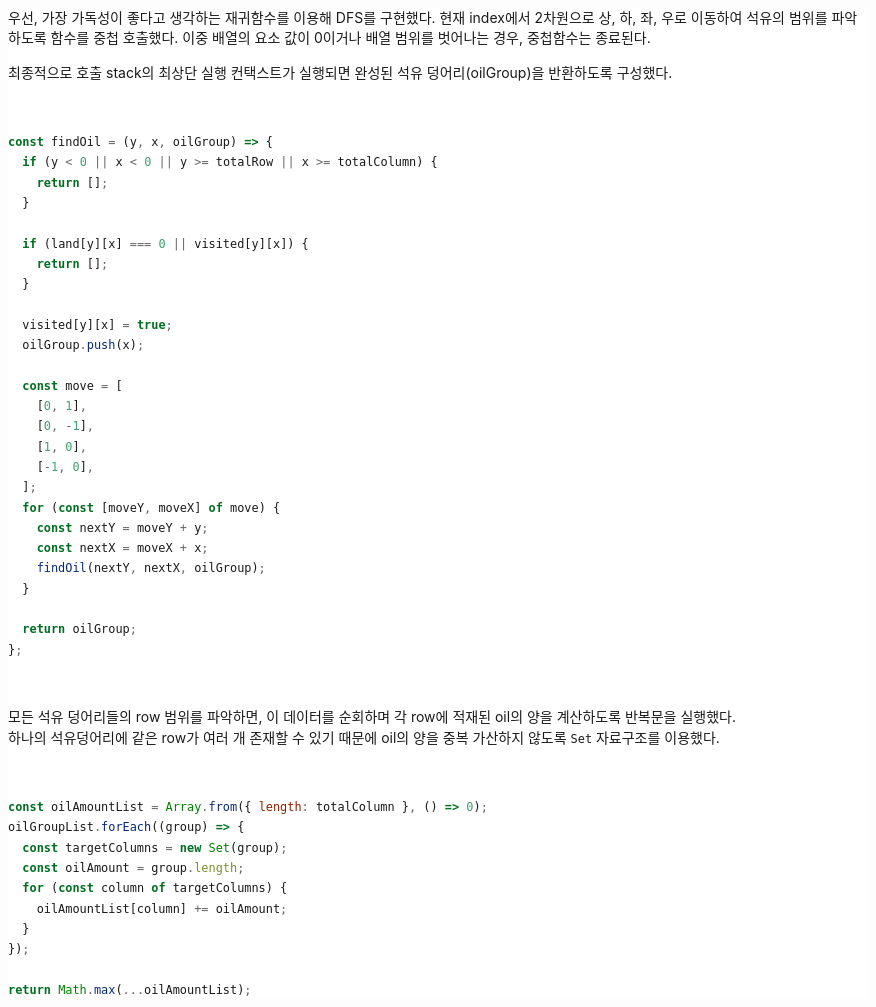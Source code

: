 우선, 가장 가독성이 좋다고 생각하는 재귀함수를 이용해 DFS를 구현했다. 현재 index에서 2차원으로 상, 하, 좌, 우로 이동하여 석유의 범위를 파악하도록 함수를 중첩 호출했다. 이중 배열의 요소 값이 0이거나 배열 범위를 벗어나는 경우, 중첩함수는 종료된다.

최종적으로 호출 stack의 최상단 실행 컨택스트가 실행되면 완성된 석유 덩어리(oilGroup)을 반환하도록 구성했다.

<br>

```javascript
const findOil = (y, x, oilGroup) => {
  if (y < 0 || x < 0 || y >= totalRow || x >= totalColumn) {
    return [];
  }

  if (land[y][x] === 0 || visited[y][x]) {
    return [];
  }

  visited[y][x] = true;
  oilGroup.push(x);

  const move = [
    [0, 1],
    [0, -1],
    [1, 0],
    [-1, 0],
  ];
  for (const [moveY, moveX] of move) {
    const nextY = moveY + y;
    const nextX = moveX + x;
    findOil(nextY, nextX, oilGroup);
  }

  return oilGroup;
};
```

<br>

모든 석유 덩어리들의 row 범위를 파악하면, 이 데이터를 순회하며 각 row에 적재된 oil의 양을 계산하도록 반복문을 실행했다.  
하나의 석유덩어리에 같은 row가 여러 개 존재할 수 있기 때문에 oil의 양을 중복 가산하지 않도록 `Set` 자료구조를 이용했다.

<br>

```javascript
const oilAmountList = Array.from({ length: totalColumn }, () => 0);
oilGroupList.forEach((group) => {
  const targetColumns = new Set(group);
  const oilAmount = group.length;
  for (const column of targetColumns) {
    oilAmountList[column] += oilAmount;
  }
});

return Math.max(...oilAmountList);
```
